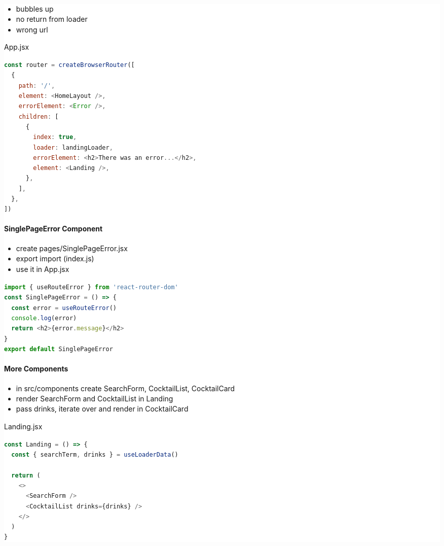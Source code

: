 - bubbles up
- no return from loader
- wrong url

App.jsx

```js
const router = createBrowserRouter([
  {
    path: '/',
    element: <HomeLayout />,
    errorElement: <Error />,
    children: [
      {
        index: true,
        loader: landingLoader,
        errorElement: <h2>There was an error...</h2>,
        element: <Landing />,
      },
    ],
  },
])
```

#### SinglePageError Component

- create pages/SinglePageError.jsx
- export import (index.js)
- use it in App.jsx

```js
import { useRouteError } from 'react-router-dom'
const SinglePageError = () => {
  const error = useRouteError()
  console.log(error)
  return <h2>{error.message}</h2>
}
export default SinglePageError
```

#### More Components

- in src/components create SearchForm, CocktailList, CocktailCard
- render SearchForm and CocktailList in Landing
- pass drinks, iterate over and render in CocktailCard

Landing.jsx

```js
const Landing = () => {
  const { searchTerm, drinks } = useLoaderData()

  return (
    <>
      <SearchForm />
      <CocktailList drinks={drinks} />
    </>
  )
}
```
